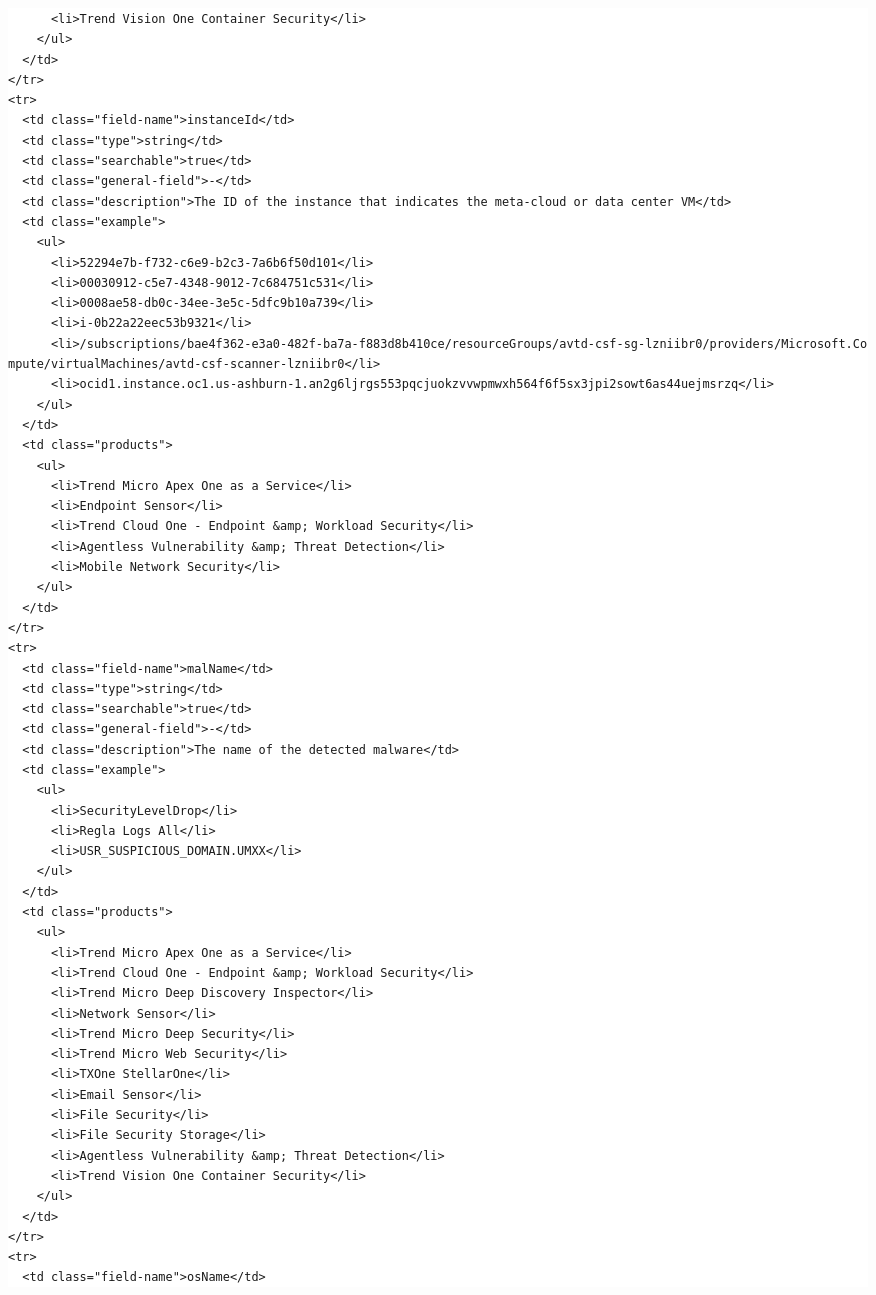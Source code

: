          <li>Trend Vision One Container Security</li>
        </ul>
      </td>
    </tr>
    <tr>
      <td class="field-name">instanceId</td>
      <td class="type">string</td>
      <td class="searchable">true</td>
      <td class="general-field">-</td>
      <td class="description">The ID of the instance that indicates the meta-cloud or data center VM</td>
      <td class="example">
        <ul>
          <li>52294e7b-f732-c6e9-b2c3-7a6b6f50d101</li>
          <li>00030912-c5e7-4348-9012-7c684751c531</li>
          <li>0008ae58-db0c-34ee-3e5c-5dfc9b10a739</li>
          <li>i-0b22a22eec53b9321</li>
          <li>/subscriptions/bae4f362-e3a0-482f-ba7a-f883d8b410ce/resourceGroups/avtd-csf-sg-lzniibr0/providers/Microsoft.Compute/virtualMachines/avtd-csf-scanner-lzniibr0</li>
          <li>ocid1.instance.oc1.us-ashburn-1.an2g6ljrgs553pqcjuokzvvwpmwxh564f6f5sx3jpi2sowt6as44uejmsrzq</li>
        </ul>
      </td>
      <td class="products">
        <ul>
          <li>Trend Micro Apex One as a Service</li>
          <li>Endpoint Sensor</li>
          <li>Trend Cloud One - Endpoint &amp; Workload Security</li>
          <li>Agentless Vulnerability &amp; Threat Detection</li>
          <li>Mobile Network Security</li>
        </ul>
      </td>
    </tr>
    <tr>
      <td class="field-name">malName</td>
      <td class="type">string</td>
      <td class="searchable">true</td>
      <td class="general-field">-</td>
      <td class="description">The name of the detected malware</td>
      <td class="example">
        <ul>
          <li>SecurityLevelDrop</li>
          <li>Regla Logs All</li>
          <li>USR_SUSPICIOUS_DOMAIN.UMXX</li>
        </ul>
      </td>
      <td class="products">
        <ul>
          <li>Trend Micro Apex One as a Service</li>
          <li>Trend Cloud One - Endpoint &amp; Workload Security</li>
          <li>Trend Micro Deep Discovery Inspector</li>
          <li>Network Sensor</li>
          <li>Trend Micro Deep Security</li>
          <li>Trend Micro Web Security</li>
          <li>TXOne StellarOne</li>
          <li>Email Sensor</li>
          <li>File Security</li>
          <li>File Security Storage</li>
          <li>Agentless Vulnerability &amp; Threat Detection</li>
          <li>Trend Vision One Container Security</li>
        </ul>
      </td>
    </tr>
    <tr>
      <td class="field-name">osName</td>
